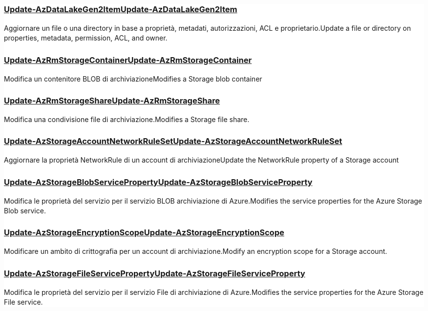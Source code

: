 ### [<span data-ttu-id="85eba-362">Update-AzDataLakeGen2Item</span><span class="sxs-lookup"><span data-stu-id="85eba-362">Update-AzDataLakeGen2Item</span></span>](Update-AzDataLakeGen2Item.md)
<span data-ttu-id="85eba-363">Aggiornare un file o una directory in base a proprietà, metadati, autorizzazioni, ACL e proprietario.</span><span class="sxs-lookup"><span data-stu-id="85eba-363">Update a file or directory on properties, metadata, permission, ACL, and owner.</span></span>

### [<span data-ttu-id="85eba-364">Update-AzRmStorageContainer</span><span class="sxs-lookup"><span data-stu-id="85eba-364">Update-AzRmStorageContainer</span></span>](Update-AzRmStorageContainer.md)
<span data-ttu-id="85eba-365">Modifica un contenitore BLOB di archiviazione</span><span class="sxs-lookup"><span data-stu-id="85eba-365">Modifies a Storage blob container</span></span>

### [<span data-ttu-id="85eba-366">Update-AzRmStorageShare</span><span class="sxs-lookup"><span data-stu-id="85eba-366">Update-AzRmStorageShare</span></span>](Update-AzRmStorageShare.md)
<span data-ttu-id="85eba-367">Modifica una condivisione file di archiviazione.</span><span class="sxs-lookup"><span data-stu-id="85eba-367">Modifies a Storage file share.</span></span>

### [<span data-ttu-id="85eba-368">Update-AzStorageAccountNetworkRuleSet</span><span class="sxs-lookup"><span data-stu-id="85eba-368">Update-AzStorageAccountNetworkRuleSet</span></span>](Update-AzStorageAccountNetworkRuleSet.md)
<span data-ttu-id="85eba-369">Aggiornare la proprietà NetworkRule di un account di archiviazione</span><span class="sxs-lookup"><span data-stu-id="85eba-369">Update the NetworkRule property of a Storage account</span></span>

### [<span data-ttu-id="85eba-370">Update-AzStorageBlobServiceProperty</span><span class="sxs-lookup"><span data-stu-id="85eba-370">Update-AzStorageBlobServiceProperty</span></span>](Update-AzStorageBlobServiceProperty.md)
<span data-ttu-id="85eba-371">Modifica le proprietà del servizio per il servizio BLOB archiviazione di Azure.</span><span class="sxs-lookup"><span data-stu-id="85eba-371">Modifies the service properties for the Azure Storage Blob service.</span></span>

### [<span data-ttu-id="85eba-372">Update-AzStorageEncryptionScope</span><span class="sxs-lookup"><span data-stu-id="85eba-372">Update-AzStorageEncryptionScope</span></span>](Update-AzStorageEncryptionScope.md)
<span data-ttu-id="85eba-373">Modificare un ambito di crittografia per un account di archiviazione.</span><span class="sxs-lookup"><span data-stu-id="85eba-373">Modify an encryption scope for a Storage account.</span></span>

### [<span data-ttu-id="85eba-374">Update-AzStorageFileServiceProperty</span><span class="sxs-lookup"><span data-stu-id="85eba-374">Update-AzStorageFileServiceProperty</span></span>](Update-AzStorageFileServiceProperty.md)
<span data-ttu-id="85eba-375">Modifica le proprietà del servizio per il servizio File di archiviazione di Azure.</span><span class="sxs-lookup"><span data-stu-id="85eba-375">Modifies the service properties for the Azure Storage File service.</span></span>
